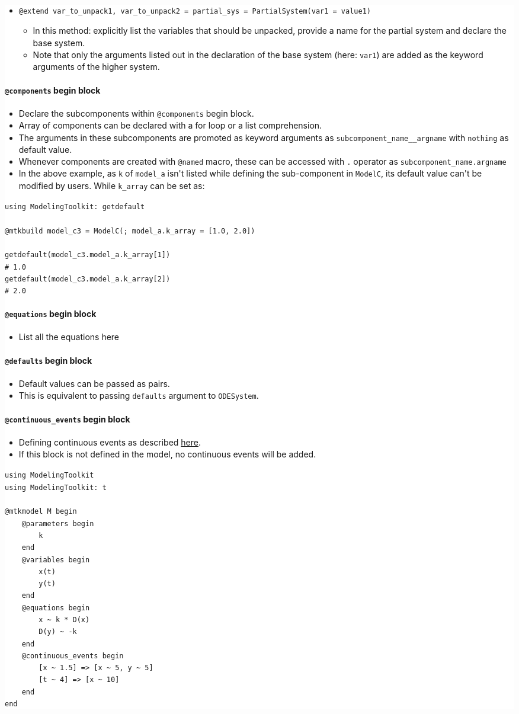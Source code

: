   - `@extend var_to_unpack1, var_to_unpack2 = partial_sys = PartialSystem(var1 = value1)`
    
      + In this method: explicitly list the variables that should be unpacked, provide a name for the partial system and declare the base system.
      + Note that only the arguments listed out in the declaration of the base system (here: `var1`) are added as the keyword arguments of the higher system.

#### `@components` begin block

  - Declare the subcomponents within `@components` begin block.
  - Array of components can be declared with a for loop or a list comprehension.
  - The arguments in these subcomponents are promoted as keyword arguments as `subcomponent_name__argname` with `nothing` as default value.
  - Whenever components are created with `@named` macro, these can be accessed with `.` operator as `subcomponent_name.argname`
  - In the above example, as `k` of `model_a` isn't listed while defining the sub-component in `ModelC`, its default value can't be modified by users. While `k_array` can be set as:

```@example mtkmodel-example
using ModelingToolkit: getdefault

@mtkbuild model_c3 = ModelC(; model_a.k_array = [1.0, 2.0])

getdefault(model_c3.model_a.k_array[1])
# 1.0
getdefault(model_c3.model_a.k_array[2])
# 2.0
```

#### `@equations` begin block

  - List all the equations here

#### `@defaults` begin block

  - Default values can be passed as pairs.
  - This is equivalent to passing `defaults` argument to `ODESystem`.

#### `@continuous_events` begin block

  - Defining continuous events as described [here](https://docs.sciml.ai/ModelingToolkit/stable/basics/Events/#Continuous-Events).
  - If this block is not defined in the model, no continuous events will be added.

```@example mtkmodel-example
using ModelingToolkit
using ModelingToolkit: t

@mtkmodel M begin
    @parameters begin
        k
    end
    @variables begin
        x(t)
        y(t)
    end
    @equations begin
        x ~ k * D(x)
        D(y) ~ -k
    end
    @continuous_events begin
        [x ~ 1.5] => [x ~ 5, y ~ 5]
        [t ~ 4] => [x ~ 10]
    end
end
```
